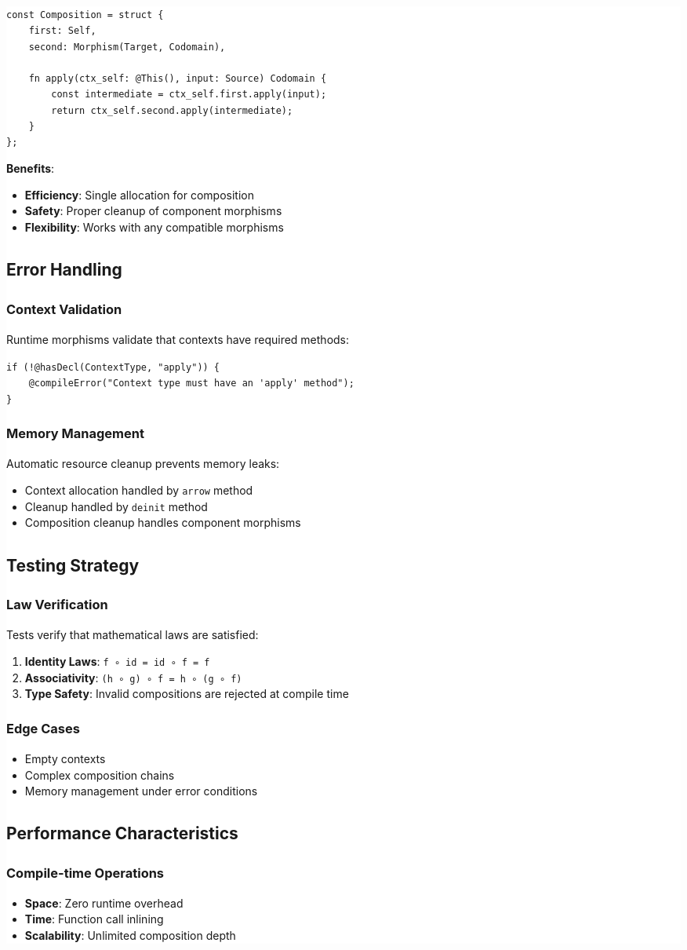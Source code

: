 ```zig
const Composition = struct {
    first: Self,
    second: Morphism(Target, Codomain),
    
    fn apply(ctx_self: @This(), input: Source) Codomain {
        const intermediate = ctx_self.first.apply(input);
        return ctx_self.second.apply(intermediate);
    }
};
```

**Benefits**:
- **Efficiency**: Single allocation for composition
- **Safety**: Proper cleanup of component morphisms
- **Flexibility**: Works with any compatible morphisms

## Error Handling

### Context Validation
Runtime morphisms validate that contexts have required methods:

```zig
if (!@hasDecl(ContextType, "apply")) {
    @compileError("Context type must have an 'apply' method");
}
```

### Memory Management
Automatic resource cleanup prevents memory leaks:
- Context allocation handled by `arrow` method
- Cleanup handled by `deinit` method
- Composition cleanup handles component morphisms

## Testing Strategy

### Law Verification
Tests verify that mathematical laws are satisfied:

1. **Identity Laws**: `f ∘ id = id ∘ f = f`
2. **Associativity**: `(h ∘ g) ∘ f = h ∘ (g ∘ f)`
3. **Type Safety**: Invalid compositions are rejected at compile time

### Edge Cases
- Empty contexts
- Complex composition chains
- Memory management under error conditions

## Performance Characteristics

### Compile-time Operations
- **Space**: Zero runtime overhead
- **Time**: Function call inlining
- **Scalability**: Unlimited composition depth

